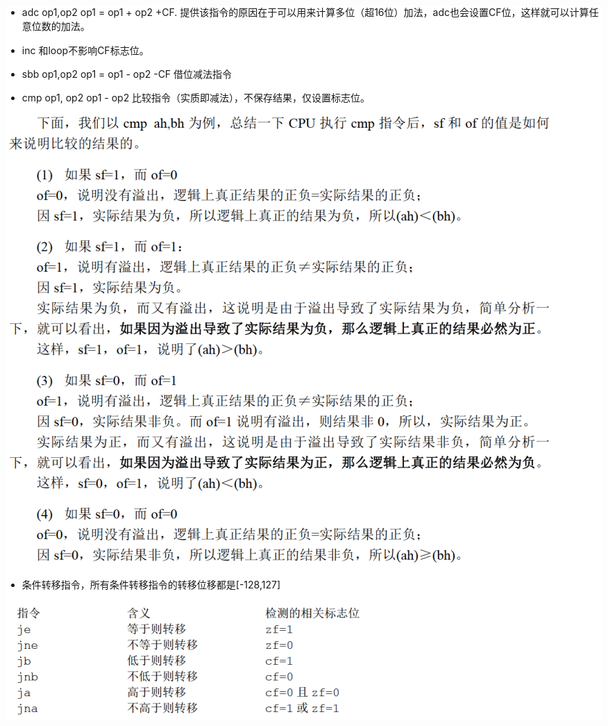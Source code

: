 

* adc op1,op2       op1 = op1 + op2 +CF. 提供该指令的原因在于可以用来计算多位（超16位）加法，adc也会设置CF位，这样就可以计算任意位数的加法。

* inc 和loop不影响CF标志位。
* sbb op1,op2   op1 = op1 - op2 -CF 借位减法指令
* cmp op1, op2        op1 - op2 比较指令（实质即减法），不保存结果，仅设置标志位。 

![image-20221025235540665](assets/汇编语言/image-20221025235540665.png)

* 条件转移指令，所有条件转移指令的转移位移都是[-128,127]

![image-20221025235702360](assets/汇编语言/image-20221025235702360.png)

